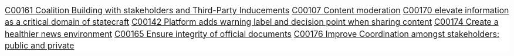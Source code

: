 <td> </td>
</tr>
<tr>
<td><a href="counters/C00161.md">C00161 Coalition Building with stakeholders and Third-Party Inducements</a></td>
<td> </td>
<td> </td>
<td> </td>
<td> </td>
<td><a href="counters/C00107.md">C00107 Content moderation</a></td>
<td> </td>
<td> </td>
<td> </td>
<td> </td>
<td> </td>
<td> </td>
<td> </td>
<td> </td>
<td> </td>
<td> </td>
</tr>
<tr>
<td><a href="counters/C00170.md">C00170 elevate information as a critical domain of statecraft</a></td>
<td> </td>
<td> </td>
<td> </td>
<td> </td>
<td><a href="counters/C00142.md">C00142 Platform adds warning label and decision point when sharing content</a></td>
<td> </td>
<td> </td>
<td> </td>
<td> </td>
<td> </td>
<td> </td>
<td> </td>
<td> </td>
<td> </td>
<td> </td>
</tr>
<tr>
<td><a href="counters/C00174.md">C00174 Create a healthier news environment</a></td>
<td> </td>
<td> </td>
<td> </td>
<td> </td>
<td><a href="counters/C00165.md">C00165 Ensure integrity of official documents</a></td>
<td> </td>
<td> </td>
<td> </td>
<td> </td>
<td> </td>
<td> </td>
<td> </td>
<td> </td>
<td> </td>
<td> </td>
</tr>
<tr>
<td><a href="counters/C00176.md">C00176 Improve Coordination amongst stakeholders: public and private</a></td>
<td> </td>
<td> </td>
